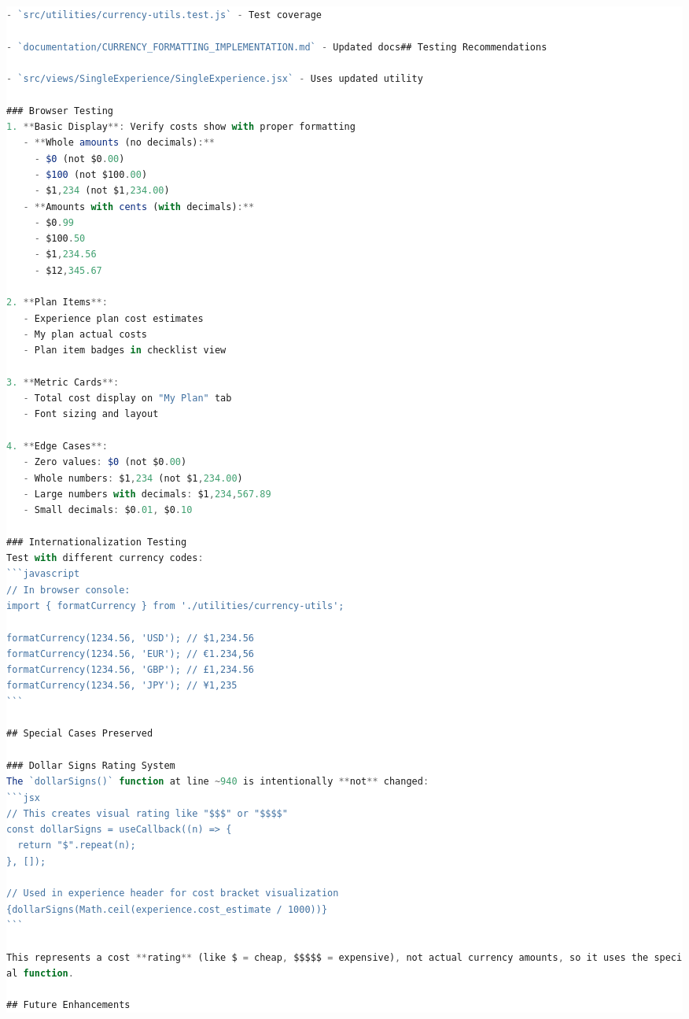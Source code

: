 ``````jsx
- `src/utilities/currency-utils.test.js` - Test coverage

- `documentation/CURRENCY_FORMATTING_IMPLEMENTATION.md` - Updated docs## Testing Recommendations

- `src/views/SingleExperience/SingleExperience.jsx` - Uses updated utility

### Browser Testing
1. **Basic Display**: Verify costs show with proper formatting
   - **Whole amounts (no decimals):**
     - $0 (not $0.00)
     - $100 (not $100.00)
     - $1,234 (not $1,234.00)
   - **Amounts with cents (with decimals):**
     - $0.99
     - $100.50
     - $1,234.56
     - $12,345.67

2. **Plan Items**: 
   - Experience plan cost estimates
   - My plan actual costs
   - Plan item badges in checklist view

3. **Metric Cards**:
   - Total cost display on "My Plan" tab
   - Font sizing and layout

4. **Edge Cases**:
   - Zero values: $0 (not $0.00)
   - Whole numbers: $1,234 (not $1,234.00)
   - Large numbers with decimals: $1,234,567.89
   - Small decimals: $0.01, $0.10

### Internationalization Testing
Test with different currency codes:
```javascript
// In browser console:
import { formatCurrency } from './utilities/currency-utils';

formatCurrency(1234.56, 'USD'); // $1,234.56
formatCurrency(1234.56, 'EUR'); // €1.234,56
formatCurrency(1234.56, 'GBP'); // £1,234.56
formatCurrency(1234.56, 'JPY'); // ¥1,235
```

## Special Cases Preserved

### Dollar Signs Rating System
The `dollarSigns()` function at line ~940 is intentionally **not** changed:
```jsx
// This creates visual rating like "$$$" or "$$$$"
const dollarSigns = useCallback((n) => {
  return "$".repeat(n);
}, []);

// Used in experience header for cost bracket visualization
{dollarSigns(Math.ceil(experience.cost_estimate / 1000))}
```

This represents a cost **rating** (like $ = cheap, $$$$$ = expensive), not actual currency amounts, so it uses the special function.

## Future Enhancements

``````